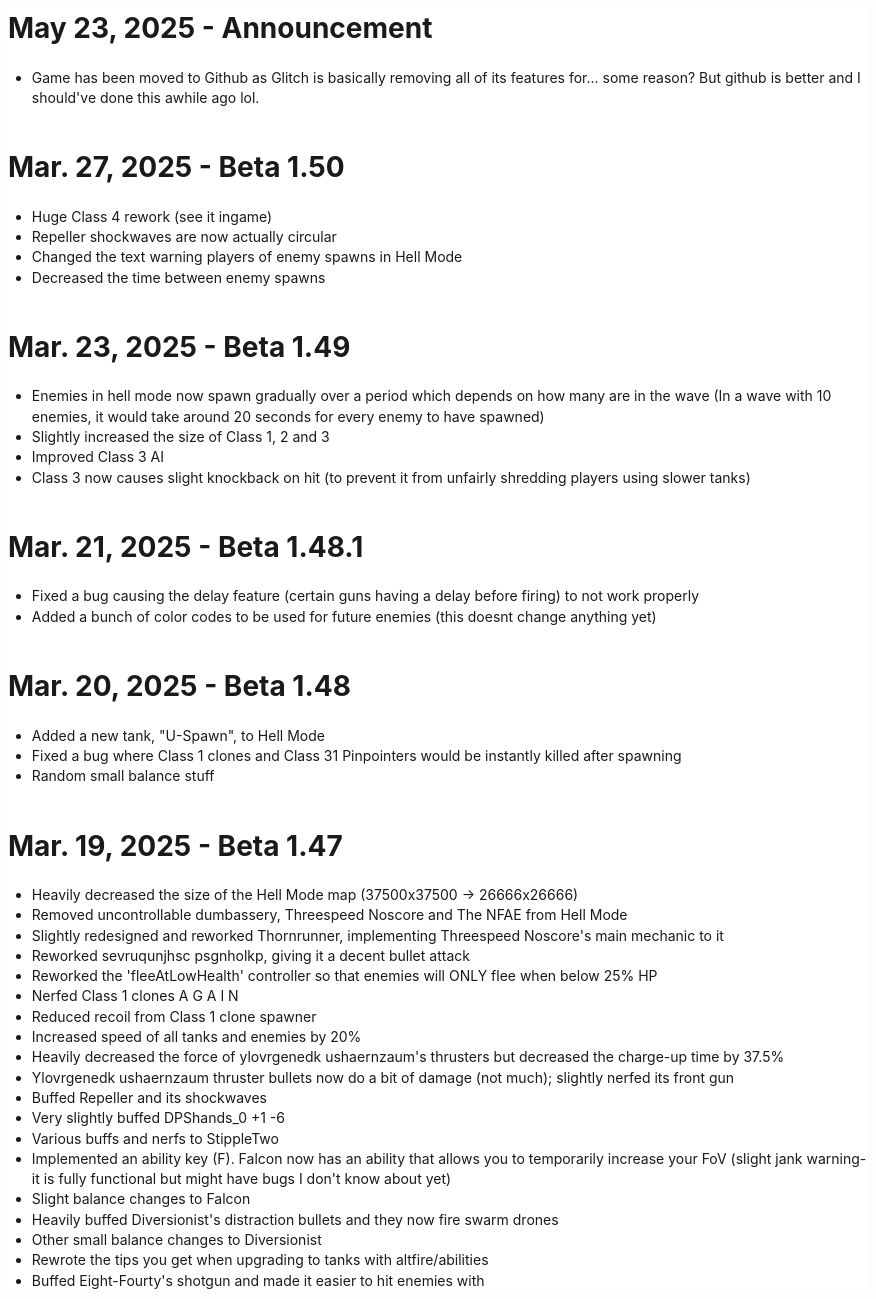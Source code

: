 # May 23, 2025 - Announcement

- Game has been moved to Github as Glitch is basically removing all of its features for... some reason? But github is better and I should've done this awhile ago lol.

# Mar. 27, 2025 - Beta 1.50

- Huge Class 4 rework (see it ingame)
- Repeller shockwaves are now actually circular
- Changed the text warning players of enemy spawns in Hell Mode
- Decreased the time between enemy spawns

# Mar. 23, 2025 - Beta 1.49

- Enemies in hell mode now spawn gradually over a period which depends on how many are in the wave (In a wave with 10 enemies, it would take around 20 seconds for every enemy to have spawned)
- Slightly increased the size of Class 1, 2 and 3
- Improved Class 3 AI
- Class 3 now causes slight knockback on hit (to prevent it from unfairly shredding players using slower tanks)

# Mar. 21, 2025 - Beta 1.48.1

- Fixed a bug causing the delay feature (certain guns having a delay before firing) to not work properly
- Added a bunch of color codes to be used for future enemies (this doesnt change anything yet)

# Mar. 20, 2025 - Beta 1.48

- Added a new tank, "U-Spawn", to Hell Mode
- Fixed a bug where Class 1 clones and Class 31 Pinpointers would be instantly killed after spawning
- Random small balance stuff

# Mar. 19, 2025 - Beta 1.47

- Heavily decreased the size of the Hell Mode map (37500x37500 -> 26666x26666)
- Removed uncontrollable dumbassery, Threespeed Noscore and The NFAE from Hell Mode
- Slightly redesigned and reworked Thornrunner, implementing Threespeed Noscore's main mechanic to it
- Reworked sevruqunjhsc psgnholkp, giving it a decent bullet attack
- Reworked the 'fleeAtLowHealth' controller so that enemies will ONLY flee when below 25% HP
- Nerfed Class 1 clones A G A I N
- Reduced recoil from Class 1 clone spawner
- Increased speed of all tanks and enemies by 20%
- Heavily decreased the force of ylovrgenedk ushaernzaum's thrusters but decreased the charge-up time by 37.5%
- Ylovrgenedk ushaernzaum thruster bullets now do a bit of damage (not much); slightly nerfed its front gun
- Buffed Repeller and its shockwaves
- Very slightly buffed DPShands_0 +1 -6
- Various buffs and nerfs to StippleTwo
- Implemented an ability key (F). Falcon now has an ability that allows you to temporarily increase your FoV (slight jank warning- it is fully functional but might have bugs I don't know about yet)
- Slight balance changes to Falcon
- Heavily buffed Diversionist's distraction bullets and they now fire swarm drones
- Other small balance changes to Diversionist
- Rewrote the tips you get when upgrading to tanks with altfire/abilities
- Buffed Eight-Fourty's shotgun and made it easier to hit enemies with
